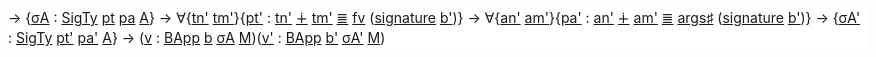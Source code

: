   <a id="3067" class="Symbol">→</a> <a id="3069" class="Symbol">{</a><a id="3070" href="Algorithmic.ReductionEC.Determinism.html#3070" class="Bound">σA</a> <a id="3073" class="Symbol">:</a> <a id="3075" href="Builtin.Signature.html#8324" class="Datatype">SigTy</a> <a id="3081" href="Algorithmic.ReductionEC.Determinism.html#2982" class="Bound">pt</a> <a id="3084" href="Algorithmic.ReductionEC.Determinism.html#3029" class="Bound">pa</a> <a id="3087" href="Algorithmic.ReductionEC.Determinism.html#2945" class="Bound">A</a><a id="3088" class="Symbol">}</a>
  <a id="3092" class="Symbol">→</a> <a id="3094" class="Symbol">∀{</a><a id="3096" href="Algorithmic.ReductionEC.Determinism.html#3096" class="Bound">tn&#39;</a> <a id="3100" href="Algorithmic.ReductionEC.Determinism.html#3100" class="Bound">tm&#39;</a><a id="3103" class="Symbol">}{</a><a id="3105" href="Algorithmic.ReductionEC.Determinism.html#3105" class="Bound">pt&#39;</a> <a id="3109" class="Symbol">:</a> <a id="3111" href="Algorithmic.ReductionEC.Determinism.html#3096" class="Bound">tn&#39;</a> <a id="3115" href="Utils.html#2157" class="Datatype Operator">∔</a> <a id="3117" href="Algorithmic.ReductionEC.Determinism.html#3100" class="Bound">tm&#39;</a> <a id="3121" href="Utils.html#2157" class="Datatype Operator">≣</a> <a id="3123" href="Builtin.Signature.html#3990" class="Function">fv</a> <a id="3126" class="Symbol">(</a><a id="3127" href="Builtin.html#7315" class="Function">signature</a> <a id="3137" href="Algorithmic.ReductionEC.Determinism.html#2949" class="Bound">b&#39;</a><a id="3139" class="Symbol">)}</a> 
  <a id="3145" class="Symbol">→</a> <a id="3147" class="Symbol">∀{</a><a id="3149" href="Algorithmic.ReductionEC.Determinism.html#3149" class="Bound">an&#39;</a> <a id="3153" href="Algorithmic.ReductionEC.Determinism.html#3153" class="Bound">am&#39;</a><a id="3156" class="Symbol">}{</a><a id="3158" href="Algorithmic.ReductionEC.Determinism.html#3158" class="Bound">pa&#39;</a> <a id="3162" class="Symbol">:</a> <a id="3164" href="Algorithmic.ReductionEC.Determinism.html#3149" class="Bound">an&#39;</a> <a id="3168" href="Utils.html#2157" class="Datatype Operator">∔</a> <a id="3170" href="Algorithmic.ReductionEC.Determinism.html#3153" class="Bound">am&#39;</a> <a id="3174" href="Utils.html#2157" class="Datatype Operator">≣</a> <a id="3176" href="Builtin.Signature.html#3888" class="Function">args♯</a> <a id="3182" class="Symbol">(</a><a id="3183" href="Builtin.html#7315" class="Function">signature</a> <a id="3193" href="Algorithmic.ReductionEC.Determinism.html#2949" class="Bound">b&#39;</a><a id="3195" class="Symbol">)}</a>
  <a id="3200" class="Symbol">→</a> <a id="3202" class="Symbol">{</a><a id="3203" href="Algorithmic.ReductionEC.Determinism.html#3203" class="Bound">σA&#39;</a> <a id="3207" class="Symbol">:</a> <a id="3209" href="Builtin.Signature.html#8324" class="Datatype">SigTy</a> <a id="3215" href="Algorithmic.ReductionEC.Determinism.html#3105" class="Bound">pt&#39;</a> <a id="3219" href="Algorithmic.ReductionEC.Determinism.html#3158" class="Bound">pa&#39;</a> <a id="3223" href="Algorithmic.ReductionEC.Determinism.html#2945" class="Bound">A</a><a id="3224" class="Symbol">}</a>
  <a id="3228" class="Symbol">→</a> <a id="3230" class="Symbol">(</a><a id="3231" href="Algorithmic.ReductionEC.Determinism.html#3231" class="Bound">v</a> <a id="3233" class="Symbol">:</a> <a id="3235" href="Algorithmic.ReductionEC.html#2439" class="Datatype">BApp</a> <a id="3240" href="Algorithmic.ReductionEC.Determinism.html#2947" class="Bound">b</a> <a id="3242" href="Algorithmic.ReductionEC.Determinism.html#3070" class="Bound">σA</a> <a id="3245" href="Algorithmic.ReductionEC.Determinism.html#2958" class="Bound">M</a><a id="3246" class="Symbol">)(</a><a id="3248" href="Algorithmic.ReductionEC.Determinism.html#3248" class="Bound">v&#39;</a> <a id="3251" class="Symbol">:</a> <a id="3253" href="Algorithmic.ReductionEC.html#2439" class="Datatype">BApp</a> <a id="3258" href="Algorithmic.ReductionEC.Determinism.html#2949" class="Bound">b&#39;</a> <a id="3261" href="Algorithmic.ReductionEC.Determinism.html#3203" class="Bound">σA&#39;</a> <a id="3265" href="Algorithmic.ReductionEC.Determinism.html#2958" class="Bound">M</a><a id="3266" class="Symbol">)</a>